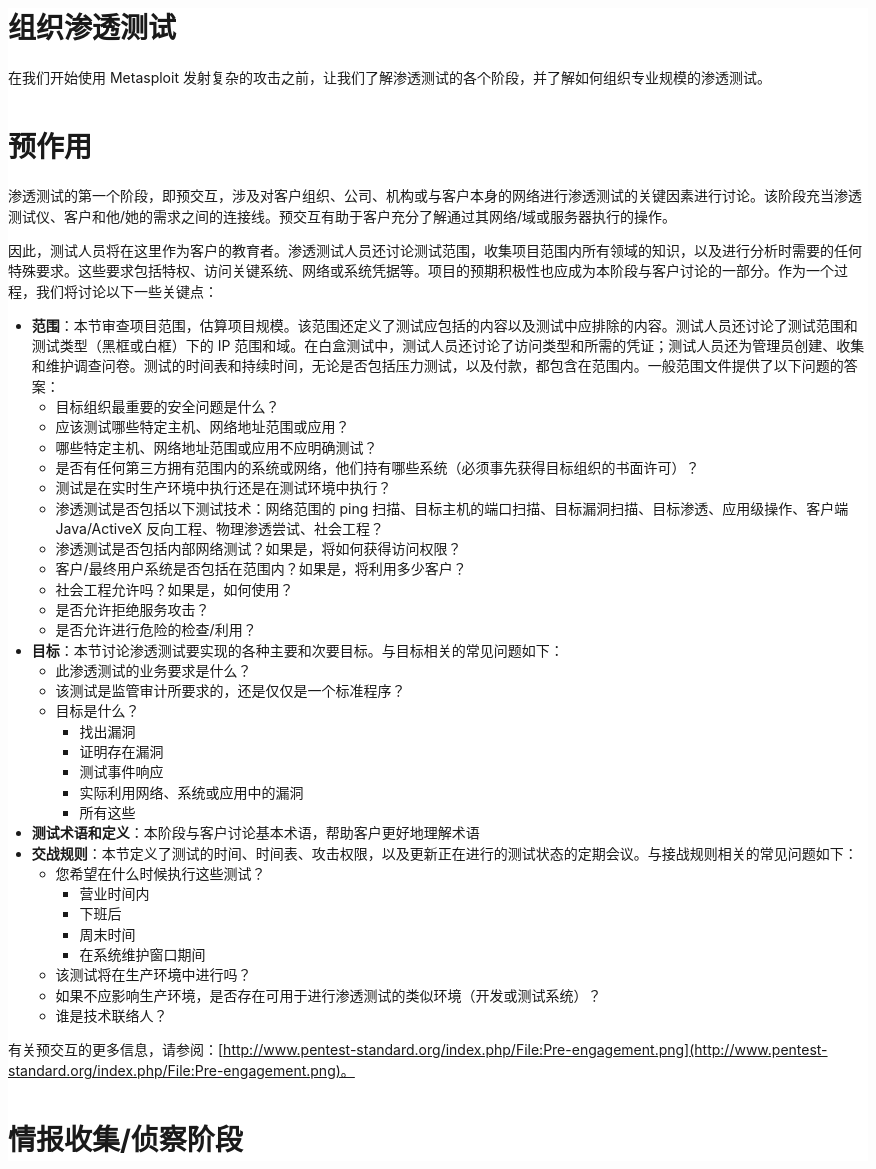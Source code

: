 # 组织渗透测试

在我们开始使用 Metasploit 发射复杂的攻击之前，让我们了解渗透测试的各个阶段，并了解如何组织专业规模的渗透测试。

# 预作用

渗透测试的第一个阶段，即预交互，涉及对客户组织、公司、机构或与客户本身的网络进行渗透测试的关键因素进行讨论。该阶段充当渗透测试仪、客户和他/她的需求之间的连接线。预交互有助于客户充分了解通过其网络/域或服务器执行的操作。

因此，测试人员将在这里作为客户的教育者。渗透测试人员还讨论测试范围，收集项目范围内所有领域的知识，以及进行分析时需要的任何特殊要求。这些要求包括特权、访问关键系统、网络或系统凭据等。项目的预期积极性也应成为本阶段与客户讨论的一部分。作为一个过程，我们将讨论以下一些关键点：

*   **范围**：本节审查项目范围，估算项目规模。该范围还定义了测试应包括的内容以及测试中应排除的内容。测试人员还讨论了测试范围和测试类型（黑框或白框）下的 IP 范围和域。在白盒测试中，测试人员还讨论了访问类型和所需的凭证；测试人员还为管理员创建、收集和维护调查问卷。测试的时间表和持续时间，无论是否包括压力测试，以及付款，都包含在范围内。一般范围文件提供了以下问题的答案：
    *   目标组织最重要的安全问题是什么？
    *   应该测试哪些特定主机、网络地址范围或应用？
    *   哪些特定主机、网络地址范围或应用不应明确测试？
    *   是否有任何第三方拥有范围内的系统或网络，他们持有哪些系统（必须事先获得目标组织的书面许可）？
    *   测试是在实时生产环境中执行还是在测试环境中执行？
    *   渗透测试是否包括以下测试技术：网络范围的 ping 扫描、目标主机的端口扫描、目标漏洞扫描、目标渗透、应用级操作、客户端 Java/ActiveX 反向工程、物理渗透尝试、社会工程？
    *   渗透测试是否包括内部网络测试？如果是，将如何获得访问权限？
    *   客户/最终用户系统是否包括在范围内？如果是，将利用多少客户？
    *   社会工程允许吗？如果是，如何使用？
    *   是否允许拒绝服务攻击？
    *   是否允许进行危险的检查/利用？
*   **目标**：本节讨论渗透测试要实现的各种主要和次要目标。与目标相关的常见问题如下：
    *   此渗透测试的业务要求是什么？
    *   该测试是监管审计所要求的，还是仅仅是一个标准程序？
    *   目标是什么？
        *   找出漏洞
        *   证明存在漏洞
        *   测试事件响应
        *   实际利用网络、系统或应用中的漏洞
        *   所有这些
*   **测试术语和定义**：本阶段与客户讨论基本术语，帮助客户更好地理解术语
*   **交战规则**：本节定义了测试的时间、时间表、攻击权限，以及更新正在进行的测试状态的定期会议。与接战规则相关的常见问题如下：
    *   您希望在什么时候执行这些测试？
        *   营业时间内
        *   下班后
        *   周末时间
        *   在系统维护窗口期间
    *   该测试将在生产环境中进行吗？
    *   如果不应影响生产环境，是否存在可用于进行渗透测试的类似环境（开发或测试系统）？
    *   谁是技术联络人？

有关预交互的更多信息，请参阅：[http://www.pentest-standard.org/index.php/File:Pre-engagement.png](http://www.pentest-standard.org/index.php/File:Pre-engagement.png)。

# 情报收集/侦察阶段
